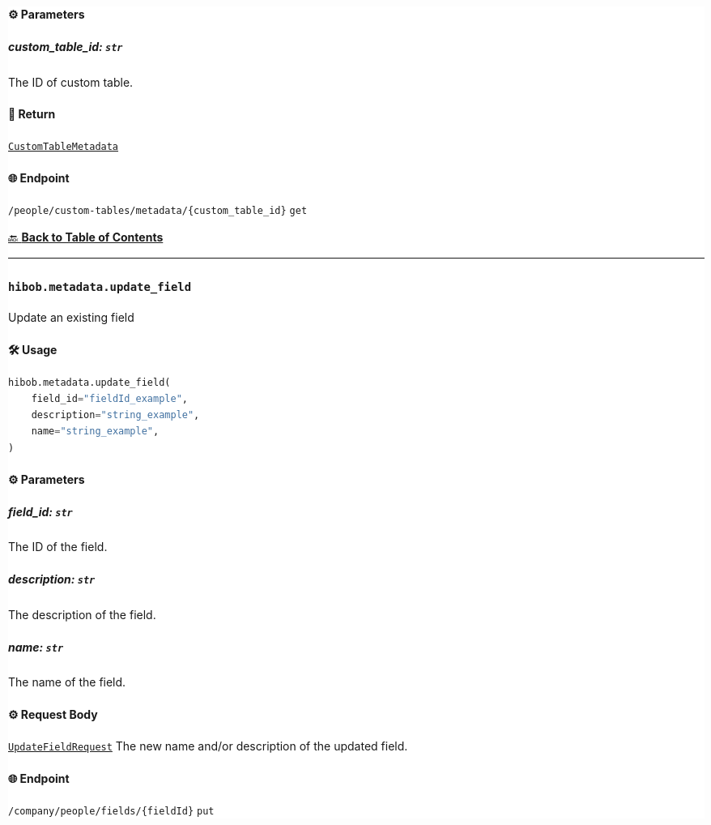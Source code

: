 #### ⚙️ Parameters<a id="⚙️-parameters"></a>

##### custom_table_id: `str`<a id="custom_table_id-str"></a>

The ID of custom table.

#### 🔄 Return<a id="🔄-return"></a>

[`CustomTableMetadata`](./hi_bob_python_sdk/pydantic/custom_table_metadata.py)

#### 🌐 Endpoint<a id="🌐-endpoint"></a>

`/people/custom-tables/metadata/{custom_table_id}` `get`

[🔙 **Back to Table of Contents**](#table-of-contents)

---

### `hibob.metadata.update_field`<a id="hibobmetadataupdate_field"></a>

Update an existing field

#### 🛠️ Usage<a id="🛠️-usage"></a>

```python
hibob.metadata.update_field(
    field_id="fieldId_example",
    description="string_example",
    name="string_example",
)
```

#### ⚙️ Parameters<a id="⚙️-parameters"></a>

##### field_id: `str`<a id="field_id-str"></a>

The ID of the field.

##### description: `str`<a id="description-str"></a>

The description of the field.

##### name: `str`<a id="name-str"></a>

The name of the field.

#### ⚙️ Request Body<a id="⚙️-request-body"></a>

[`UpdateFieldRequest`](./hi_bob_python_sdk/type/update_field_request.py)
The new name and/or description of the updated field.

#### 🌐 Endpoint<a id="🌐-endpoint"></a>

`/company/people/fields/{fieldId}` `put`
